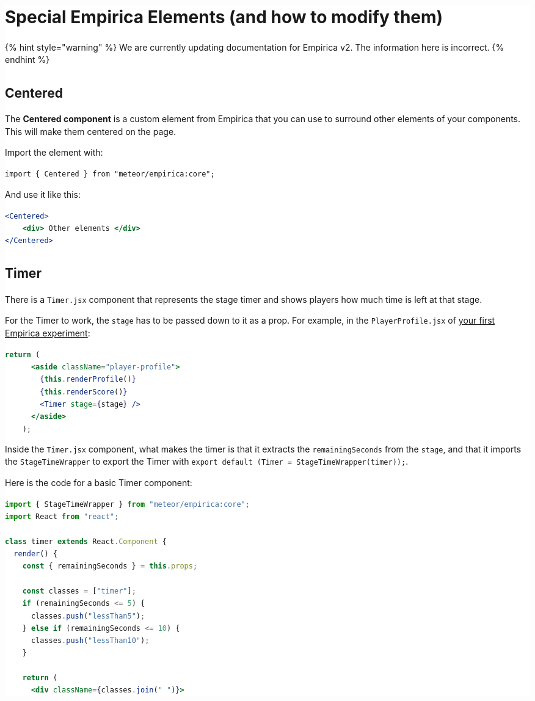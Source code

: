 # Special Empirica Elements (and how to modify them)

{% hint style="warning" %}
We are currently updating documentation for Empirica v2. The information here is incorrect.
{% endhint %}

## Centered

The **Centered component** is a custom element from Empirica that you can use to surround other elements of your components. This will make them centered on the page.

Import the element with:

```
import { Centered } from "meteor/empirica:core";
```

And use it like this:

```jsx
<Centered>        
    <div> Other elements </div>    
</Centered>
```

## Timer

There is a `Timer.jsx` component that represents the stage timer and shows players how much time is left at that stage.&#x20;

For the Timer to work, the `stage` has to be passed down to it as a prop. For example, in the `PlayerProfile.jsx` of [your first Empirica experiment](tutorial-your-first-experiment/your-first-experiment.md):

```jsx
return (
      <aside className="player-profile">
        {this.renderProfile()}
        {this.renderScore()}
        <Timer stage={stage} />
      </aside>
    );
```

Inside the `Timer.jsx` component, what makes the timer is that it extracts the `remainingSeconds` from the `stage`, and that it imports the `StageTimeWrapper` to export the Timer with `export default (Timer = StageTimeWrapper(timer));`.&#x20;

Here is the code for a basic Timer component:

```jsx
import { StageTimeWrapper } from "meteor/empirica:core";
import React from "react";

class timer extends React.Component {
  render() {
    const { remainingSeconds } = this.props;

    const classes = ["timer"];
    if (remainingSeconds <= 5) {
      classes.push("lessThan5");
    } else if (remainingSeconds <= 10) {
      classes.push("lessThan10");
    }

    return (
      <div className={classes.join(" ")}>
```